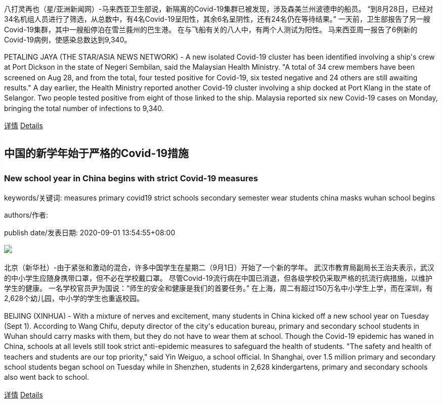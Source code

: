 八打灵再也（星/亚洲新闻网）-马来西亚卫生部说，新隔离的Covid-19集群已被发现，涉及森美兰州波德申的船员。
“到8月28日，已经对34名机组人员进行了筛选，从总数中，有4名Covid-19呈阳性，其余6名呈阴性，还有24名仍在等待结果。”
一天前，卫生部报告了另一艘Covid-19集群，其中一艘船停泊在雪兰莪州的巴生港。
在与飞船有关的八人中，有两个人测试为阳性。
马来西亚周一报告了6例新的Covid-19病例，使感染总数达到9,340。

PETALING JAYA (THE STAR/ASIA NEWS NETWORK) - A new isolated Covid-19 cluster has been identified involving a ship's crew at Port Dickson in the state of Negeri Sembilan, said the Malaysian Health Ministry.
"A total of 34 crew members have been screened on Aug 28, and from the total, four tested positive for Covid-19, six tested negative and 24 others are still awaiting results."
A day earlier, the Health Ministry reported another Covid-19 cluster involving a ship docked at Port Klang in the state of Selangor.
Two people tested positive from eight of those linked to the ship.
Malaysia reported six new Covid-19 cases on Monday, bringing the total number of infections to 9,340.

[详情](4%20positive%20Covid-19%20cases%20so%20far%20in%20new%20cluster%20involving%20ship%20from%20S%27pore%20in%20Malaysia_zh.md) [Details](4%20positive%20Covid-19%20cases%20so%20far%20in%20new%20cluster%20involving%20ship%20from%20S%27pore%20in%20Malaysia.md)


## 中国的新学年始于严格的Covid-19措施

### New school year in China begins with strict Covid-19 measures

keywords/关键词: measures primary covid19 strict schools secondary semester wear students china masks wuhan school begins

authors/作者: 

publish date/发表日期: 2020-09-01 13:54:55+08:00

![](https://www.straitstimes.com/sites/default/files/styles/x_large/public/articles/2020/09/01/nz_wuhansch_010974.jpg?itok=XrXzi9jt)

北京（新华社）-由于紧张和激动的混合，许多中国学生在星期二（9月1日）开始了一个新的学年。
武汉市教育局副局长王治夫表示，武汉的中小学生应随身携带口罩，但不必在学校戴口罩。
尽管Covid-19流行病在中国已消退，但各级学校仍采取严格的抗流行病措施，以维护学生的健康。
一名学校官员尹为国说：“师生的安全和健康是我们的首要任务。”
在上海，周二有超过150万名中小学生上学，而在深圳，有2,628个幼儿园，中小学的学生也重返校园。

BEIJING (XINHUA) - With a mixture of nerves and excitement, many students in China kicked off a new school year on Tuesday (Sept 1).
According to Wang Chifu, deputy director of the city's education bureau, primary and secondary school students in Wuhan should carry masks with them, but they do not have to wear them at school.
Though the Covid-19 epidemic has waned in China, schools at all levels still took strict anti-epidemic measures to safeguard the health of students.
"The safety and health of teachers and students are our top priority," said Yin Weiguo, a school official.
In Shanghai, over 1.5 million primary and secondary school students began school on Tuesday while in Shenzhen, students in 2,628 kindergartens, primary and secondary schools also went back to school.

[详情](New%20school%20year%20in%20China%20begins%20with%20strict%20Covid-19%20measures_zh.md) [Details](New%20school%20year%20in%20China%20begins%20with%20strict%20Covid-19%20measures.md)